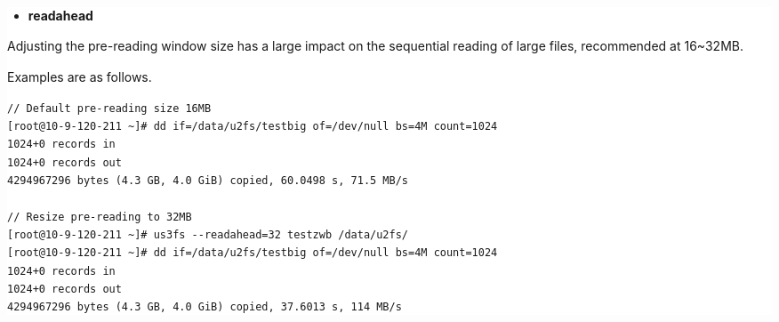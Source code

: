 * **readahead**

Adjusting the pre-reading window size has a large impact on the sequential reading of large files, recommended at 16~32MB.

Examples are as follows.

```
// Default pre-reading size 16MB
[root@10-9-120-211 ~]# dd if=/data/u2fs/testbig of=/dev/null bs=4M count=1024
1024+0 records in
1024+0 records out
4294967296 bytes (4.3 GB, 4.0 GiB) copied, 60.0498 s, 71.5 MB/s

// Resize pre-reading to 32MB
[root@10-9-120-211 ~]# us3fs --readahead=32 testzwb /data/u2fs/
[root@10-9-120-211 ~]# dd if=/data/u2fs/testbig of=/dev/null bs=4M count=1024
1024+0 records in
1024+0 records out
4294967296 bytes (4.3 GB, 4.0 GiB) copied, 37.6013 s, 114 MB/s
```
